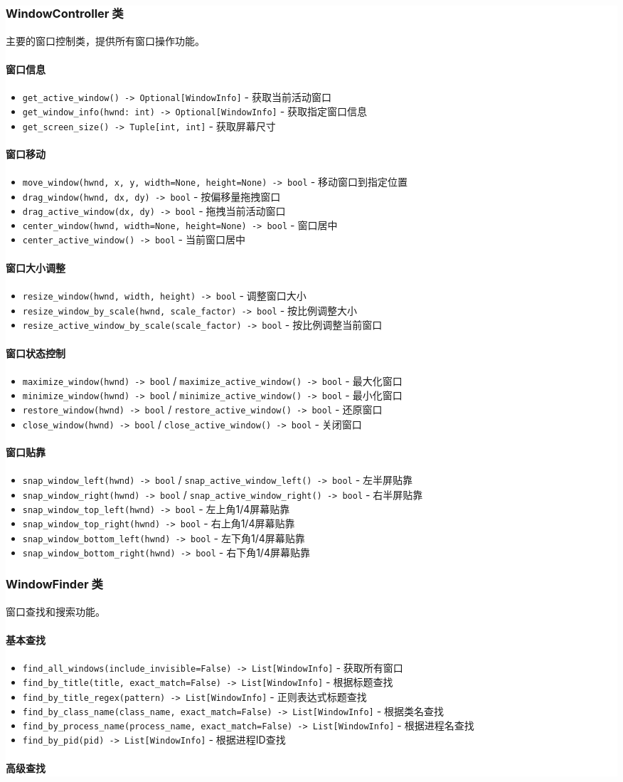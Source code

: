 ### WindowController 类

主要的窗口控制类，提供所有窗口操作功能。

#### 窗口信息

- `get_active_window() -> Optional[WindowInfo]` - 获取当前活动窗口
- `get_window_info(hwnd: int) -> Optional[WindowInfo]` - 获取指定窗口信息
- `get_screen_size() -> Tuple[int, int]` - 获取屏幕尺寸

#### 窗口移动

- `move_window(hwnd, x, y, width=None, height=None) -> bool` - 移动窗口到指定位置
- `drag_window(hwnd, dx, dy) -> bool` - 按偏移量拖拽窗口
- `drag_active_window(dx, dy) -> bool` - 拖拽当前活动窗口
- `center_window(hwnd, width=None, height=None) -> bool` - 窗口居中
- `center_active_window() -> bool` - 当前窗口居中

#### 窗口大小调整

- `resize_window(hwnd, width, height) -> bool` - 调整窗口大小
- `resize_window_by_scale(hwnd, scale_factor) -> bool` - 按比例调整大小
- `resize_active_window_by_scale(scale_factor) -> bool` - 按比例调整当前窗口

#### 窗口状态控制

- `maximize_window(hwnd) -> bool` / `maximize_active_window() -> bool` - 最大化窗口
- `minimize_window(hwnd) -> bool` / `minimize_active_window() -> bool` - 最小化窗口
- `restore_window(hwnd) -> bool` / `restore_active_window() -> bool` - 还原窗口
- `close_window(hwnd) -> bool` / `close_active_window() -> bool` - 关闭窗口

#### 窗口贴靠

- `snap_window_left(hwnd) -> bool` / `snap_active_window_left() -> bool` - 左半屏贴靠
- `snap_window_right(hwnd) -> bool` / `snap_active_window_right() -> bool` - 右半屏贴靠
- `snap_window_top_left(hwnd) -> bool` - 左上角1/4屏幕贴靠
- `snap_window_top_right(hwnd) -> bool` - 右上角1/4屏幕贴靠
- `snap_window_bottom_left(hwnd) -> bool` - 左下角1/4屏幕贴靠
- `snap_window_bottom_right(hwnd) -> bool` - 右下角1/4屏幕贴靠

### WindowFinder 类

窗口查找和搜索功能。

#### 基本查找

- `find_all_windows(include_invisible=False) -> List[WindowInfo]` - 获取所有窗口
- `find_by_title(title, exact_match=False) -> List[WindowInfo]` - 根据标题查找
- `find_by_title_regex(pattern) -> List[WindowInfo]` - 正则表达式标题查找
- `find_by_class_name(class_name, exact_match=False) -> List[WindowInfo]` - 根据类名查找
- `find_by_process_name(process_name, exact_match=False) -> List[WindowInfo]` - 根据进程名查找
- `find_by_pid(pid) -> List[WindowInfo]` - 根据进程ID查找

#### 高级查找

